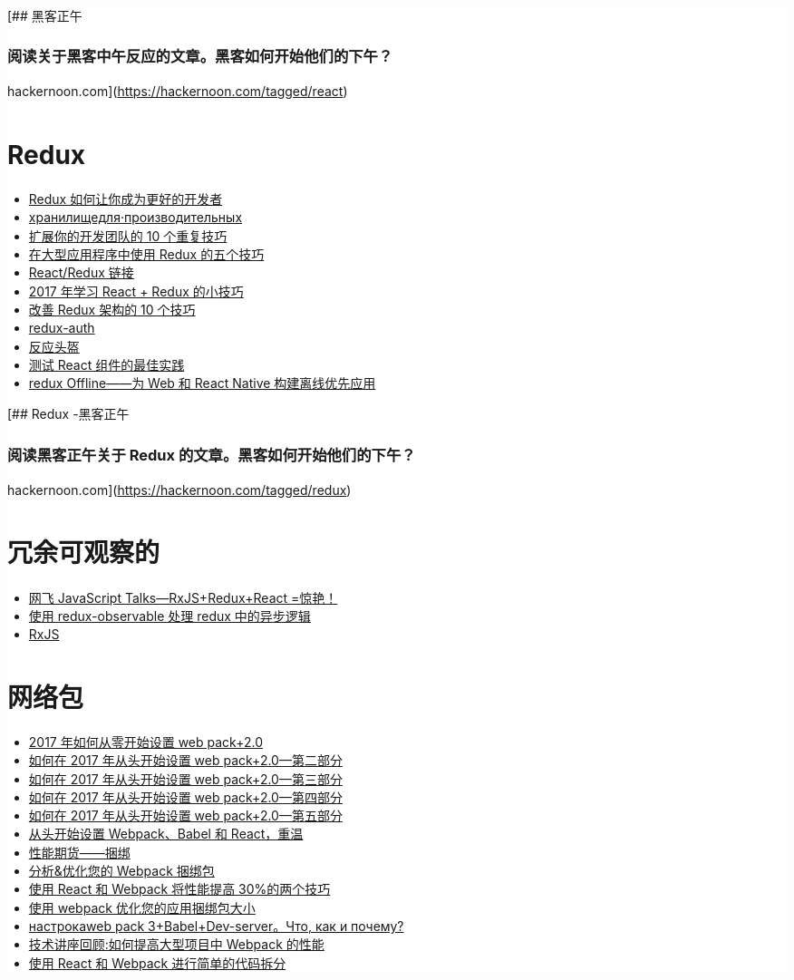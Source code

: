 [](https://hackernoon.com/tagged/react) [## 黑客正午

### 阅读关于黑客中午反应的文章。黑客如何开始他们的下午？

hackernoon.com](https://hackernoon.com/tagged/react) 

# Redux

*   [Redux 如何让你成为更好的开发者](https://medium.cobeisfresh.com/how-redux-can-make-you-a-better-developer-30a094d5e3ec)
*   [хранилищедля·производительных](https://habrahabr.ru/post/318268/)
*   [扩展你的开发团队的 10 个重复技巧](https://blog.matters.tech/10-redux-tips-from-the-trenches-55e06ed1c0a8)
*   [在大型应用程序中使用 Redux 的五个技巧](https://techblog.appnexus.com/five-tips-for-working-with-redux-in-large-applications-89452af4fdcb)
*   [React/Redux 链接](https://github.com/markerikson/react-redux-links/blob/master/README.md)
*   [2017 年学习 React + Redux 的小技巧](https://www.robinwieruch.de/tips-to-learn-react-redux/#avoidBoilerplate)
*   [改善 Redux 架构的 10 个技巧](/javascript-scene/10-tips-for-better-redux-architecture-69250425af44)
*   [redux-auth](https://github.com/lynndylanhurley/redux-auth/blob/master/README.md)
*   [反应头盔](https://github.com/nfl/react-helmet/blob/master/README.md)
*   [测试 React 组件的最佳实践](/selleo/testing-react-components-best-practices-2f77ac302d12)
*   [redux Offline——为 Web 和 React Native 构建离线优先应用](https://github.com/redux-offline-team/redux-offline)

[](https://hackernoon.com/tagged/redux) [## Redux -黑客正午

### 阅读黑客正午关于 Redux 的文章。黑客如何开始他们的下午？

hackernoon.com](https://hackernoon.com/tagged/redux) 

# 冗余可观察的

*   [网飞 JavaScript Talks—RxJS+Redux+React =惊艳！](https://www.youtube.com/watch?v=AslncyG8whg)
*   [使用 redux-observable 处理 redux 中的异步逻辑](/dailyjs/using-redux-observable-to-handle-asynchronous-logic-in-redux-d49194742522)
*   [RxJS](https://xgrommx.github.io/rx-book/)

# 网络包

*   [2017 年如何从零开始设置 web pack+2.0](https://codeburst.io/easy-guide-for-webpack-2-0-from-scratch-fe508a3ce44e)
*   [如何在 2017 年从头开始设置 web pack+2.0—第二部分](https://codeburst.io/simple-beginner-guide-for-webpack-2-0-from-scratch-part-ii-66beb5dbccc2)
*   [如何在 2017 年从头开始设置 web pack+2.0—第三部分](https://codeburst.io/simple-beginner-guide-for-webpack-2-0-from-scratch-part-iii-d374c021f9fc)
*   [如何在 2017 年从头开始设置 web pack+2.0—第四部分](https://codeburst.io/simple-beginner-guide-for-webpack-2-0-from-scratch-part-iv-102efc01ffad)
*   [如何在 2017 年从头开始设置 web pack+2.0—第五部分](https://codeburst.io/simple-beginner-guide-for-webpack-2-0-from-scratch-part-v-495dba627718)
*   [从头开始设置 Webpack、Babel 和 React，重温](https://stanko.github.io/webpack-babel-react-revisited/)
*   [性能期货——捆绑](/@samccone/performance-futures-bundling-281543d9a0d5)
*   [分析&优化您的 Webpack 捆绑包](/@ahmedelgabri/analyzing-optimizing-your-webpack-bundle-8590818af4df)
*   [使用 React 和 Webpack 将性能提高 30%的两个技巧](http://engineering.teacherspayteachers.com/2017/08/16/two-tips-to-improve-performance-by-30-with-react-and-webpack.html)
*   [使用 webpack 优化您的应用捆绑包大小](https://hackernoon.com/optimising-your-application-bundle-size-with-webpack-e85b00bab579)
*   [настрокаweb pack 3+Babel+Dev-server。Что, как и почему?](https://school.makenow.com.ua/video/39)
*   [技术讲座回顾:如何提高大型项目中 Webpack 的性能](https://redfin.engineering/tech-talk-recap-how-to-improve-webpack-performance-in-large-projects-5435bb18dd18)
*   [使用 React 和 Webpack 进行简单的代码拆分](https://hackernoon.com/straightforward-code-splitting-with-react-and-webpack-4b94c28f6c3f)